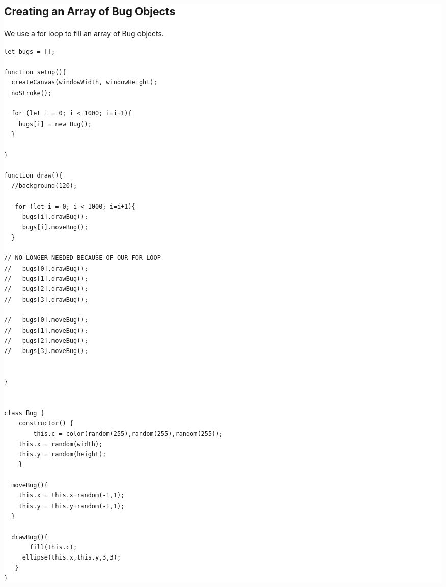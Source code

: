 
## Creating an Array of Bug Objects

We use a for loop to fill an array of Bug objects.

```
let bugs = [];

function setup(){
  createCanvas(windowWidth, windowHeight);
  noStroke();
  
  for (let i = 0; i < 1000; i=i+1){
  	bugs[i] = new Bug();  
  }
  
}

function draw(){
  //background(120);
  
   for (let i = 0; i < 1000; i=i+1){
  	 bugs[i].drawBug();
     bugs[i].moveBug();
  }
  
// NO LONGER NEEDED BECAUSE OF OUR FOR-LOOP
//   bugs[0].drawBug();
//   bugs[1].drawBug();
//   bugs[2].drawBug();
//   bugs[3].drawBug();
  
//   bugs[0].moveBug();
//   bugs[1].moveBug();
//   bugs[2].moveBug();
//   bugs[3].moveBug();
  
  
}


class Bug {
	constructor() {
		this.c = color(random(255),random(255),random(255));
    this.x = random(width);
    this.y = random(height);
	}

  moveBug(){
  	this.x = this.x+random(-1,1);
    this.y = this.y+random(-1,1);
  }
  
  drawBug(){
	   fill(this.c);
     ellipse(this.x,this.y,3,3);
   }
}
```
